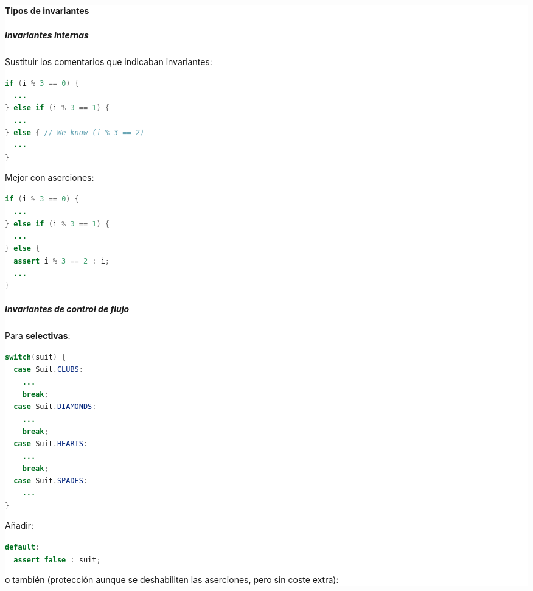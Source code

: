 #### Tipos de invariantes

##### Invariantes internas

Sustituir los comentarios que indicaban invariantes:

```java
if (i % 3 == 0) {
  ...
} else if (i % 3 == 1) {
  ...
} else { // We know (i % 3 == 2)
  ...
}
```

Mejor con aserciones:

```java
if (i % 3 == 0) {
  ...
} else if (i % 3 == 1) {
  ...
} else {
  assert i % 3 == 2 : i;
  ...
}
```

##### Invariantes de control de flujo

Para **selectivas**:

```java
switch(suit) {
  case Suit.CLUBS:
    ...
    break;
  case Suit.DIAMONDS:
    ...
    break;
  case Suit.HEARTS:
    ...
    break;
  case Suit.SPADES:
    ...
}
```

Añadir:

```java
default:
  assert false : suit;
```

o también (protección aunque se deshabiliten las aserciones, pero sin coste extra):
